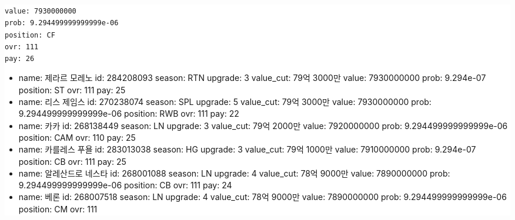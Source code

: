     value: 7930000000
    prob: 9.294499999999999e-06
    position: CF
    ovr: 111
    pay: 26
  - name: 제라르 모레노
    id: 284208093
    season: RTN
    upgrade: 3
    value_cut: 79억 3000만
    value: 7930000000
    prob: 9.294e-07
    position: ST
    ovr: 111
    pay: 25
  - name: 리스 제임스
    id: 270238074
    season: SPL
    upgrade: 5
    value_cut: 79억 3000만
    value: 7930000000
    prob: 9.294499999999999e-06
    position: RWB
    ovr: 111
    pay: 22
  - name: 카카
    id: 268138449
    season: LN
    upgrade: 3
    value_cut: 79억 2000만
    value: 7920000000
    prob: 9.294499999999999e-06
    position: CAM
    ovr: 110
    pay: 25
  - name: 카를레스 푸욜
    id: 283013038
    season: HG
    upgrade: 3
    value_cut: 79억 1000만
    value: 7910000000
    prob: 9.294e-07
    position: CB
    ovr: 111
    pay: 25
  - name: 알레산드로 네스타
    id: 268001088
    season: LN
    upgrade: 4
    value_cut: 78억 9000만
    value: 7890000000
    prob: 9.294499999999999e-06
    position: CB
    ovr: 111
    pay: 24
  - name: 베론
    id: 268007518
    season: LN
    upgrade: 4
    value_cut: 78억 9000만
    value: 7890000000
    prob: 9.294499999999999e-06
    position: CM
    ovr: 111